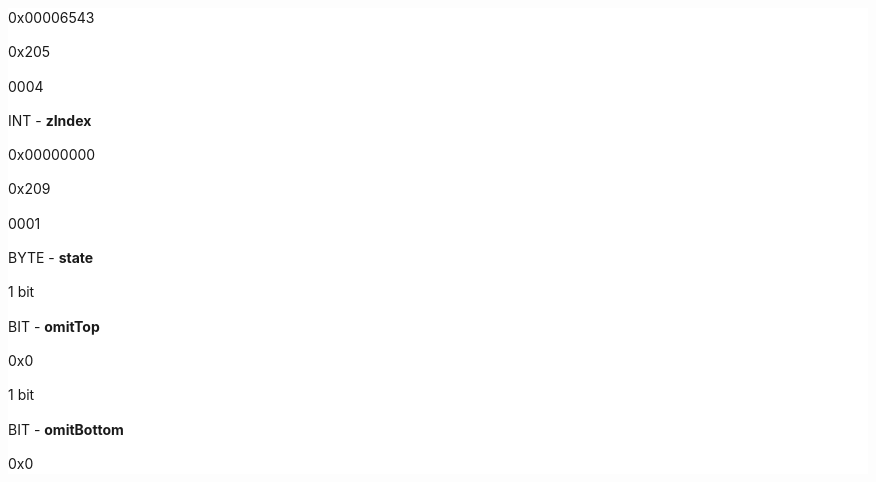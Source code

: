   <p>0x00006543</p>
  </td>
 </tr>
 <tr>
  <td>
  <p>0x205</p>
  </td>
  <td>
  <p>0004</p>
  </td>
  <td>
  <p>            INT
  - <b>zIndex</b></p>
  </td>
  <td>
  <p>0x00000000</p>
  </td>
 </tr>
 <tr>
  <td>
  <p>0x209</p>
  </td>
  <td>
  <p>0001</p>
  </td>
  <td>
  <p>            BYTE
  - <b>state</b></p>
  </td>
  <td>
  <p> </p>
  </td>
 </tr>
 <tr>
  <td>
  <p> </p>
  </td>
  <td>
  <p>1 bit</p>
  </td>
  <td>
  <p>                        BIT
  - <b>omitTop</b></p>
  </td>
  <td>
  <p>0x0</p>
  </td>
 </tr>
 <tr>
  <td>
  <p> </p>
  </td>
  <td>
  <p>1 bit</p>
  </td>
  <td>
  <p>                        BIT
  - <b>omitBottom</b></p>
  </td>
  <td>
  <p>0x0</p>
  </td>
 </tr>
 <tr>